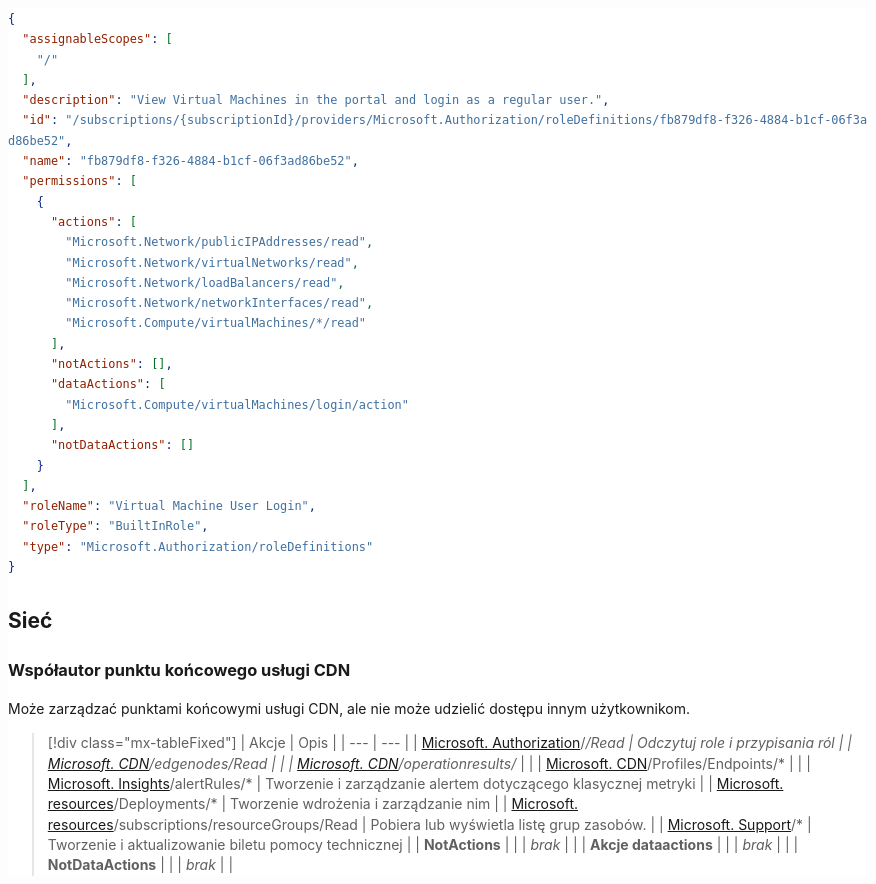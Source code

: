 ```json
{
  "assignableScopes": [
    "/"
  ],
  "description": "View Virtual Machines in the portal and login as a regular user.",
  "id": "/subscriptions/{subscriptionId}/providers/Microsoft.Authorization/roleDefinitions/fb879df8-f326-4884-b1cf-06f3ad86be52",
  "name": "fb879df8-f326-4884-b1cf-06f3ad86be52",
  "permissions": [
    {
      "actions": [
        "Microsoft.Network/publicIPAddresses/read",
        "Microsoft.Network/virtualNetworks/read",
        "Microsoft.Network/loadBalancers/read",
        "Microsoft.Network/networkInterfaces/read",
        "Microsoft.Compute/virtualMachines/*/read"
      ],
      "notActions": [],
      "dataActions": [
        "Microsoft.Compute/virtualMachines/login/action"
      ],
      "notDataActions": []
    }
  ],
  "roleName": "Virtual Machine User Login",
  "roleType": "BuiltInRole",
  "type": "Microsoft.Authorization/roleDefinitions"
}
```

## <a name="networking"></a>Sieć


### <a name="cdn-endpoint-contributor"></a>Współautor punktu końcowego usługi CDN

Może zarządzać punktami końcowymi usługi CDN, ale nie może udzielić dostępu innym użytkownikom.

> [!div class="mx-tableFixed"]
> | Akcje | Opis |
> | --- | --- |
> | [Microsoft. Authorization](resource-provider-operations.md#microsoftauthorization)/*/Read | Odczytuj role i przypisania ról |
> | [Microsoft. CDN](resource-provider-operations.md#microsoftcdn)/edgenodes/Read |  |
> | [Microsoft. CDN](resource-provider-operations.md#microsoftcdn)/operationresults/* |  |
> | [Microsoft. CDN](resource-provider-operations.md#microsoftcdn)/Profiles/Endpoints/* |  |
> | [Microsoft. Insights](resource-provider-operations.md#microsoftinsights)/alertRules/* | Tworzenie i zarządzanie alertem dotyczącego klasycznej metryki |
> | [Microsoft. resources](resource-provider-operations.md#microsoftresources)/Deployments/* | Tworzenie wdrożenia i zarządzanie nim |
> | [Microsoft. resources](resource-provider-operations.md#microsoftresources)/subscriptions/resourceGroups/Read | Pobiera lub wyświetla listę grup zasobów. |
> | [Microsoft. Support](resource-provider-operations.md#microsoftsupport)/* | Tworzenie i aktualizowanie biletu pomocy technicznej |
> | **NotActions** |  |
> | *brak* |  |
> | **Akcje dataactions** |  |
> | *brak* |  |
> | **NotDataActions** |  |
> | *brak* |  |

